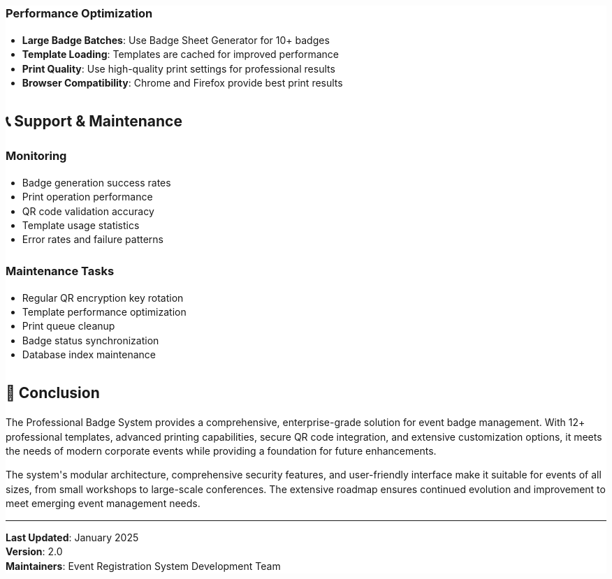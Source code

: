 ### **Performance Optimization**
- **Large Badge Batches**: Use Badge Sheet Generator for 10+ badges
- **Template Loading**: Templates are cached for improved performance
- **Print Quality**: Use high-quality print settings for professional results
- **Browser Compatibility**: Chrome and Firefox provide best print results

## 📞 Support & Maintenance

### **Monitoring**
- Badge generation success rates
- Print operation performance
- QR code validation accuracy
- Template usage statistics
- Error rates and failure patterns

### **Maintenance Tasks**
- Regular QR encryption key rotation
- Template performance optimization
- Print queue cleanup
- Badge status synchronization
- Database index maintenance

## 🎉 Conclusion

The Professional Badge System provides a comprehensive, enterprise-grade solution for event badge management. With 12+ professional templates, advanced printing capabilities, secure QR code integration, and extensive customization options, it meets the needs of modern corporate events while providing a foundation for future enhancements.

The system's modular architecture, comprehensive security features, and user-friendly interface make it suitable for events of all sizes, from small workshops to large-scale conferences. The extensive roadmap ensures continued evolution and improvement to meet emerging event management needs.

---

**Last Updated**: January 2025  
**Version**: 2.0  
**Maintainers**: Event Registration System Development Team
